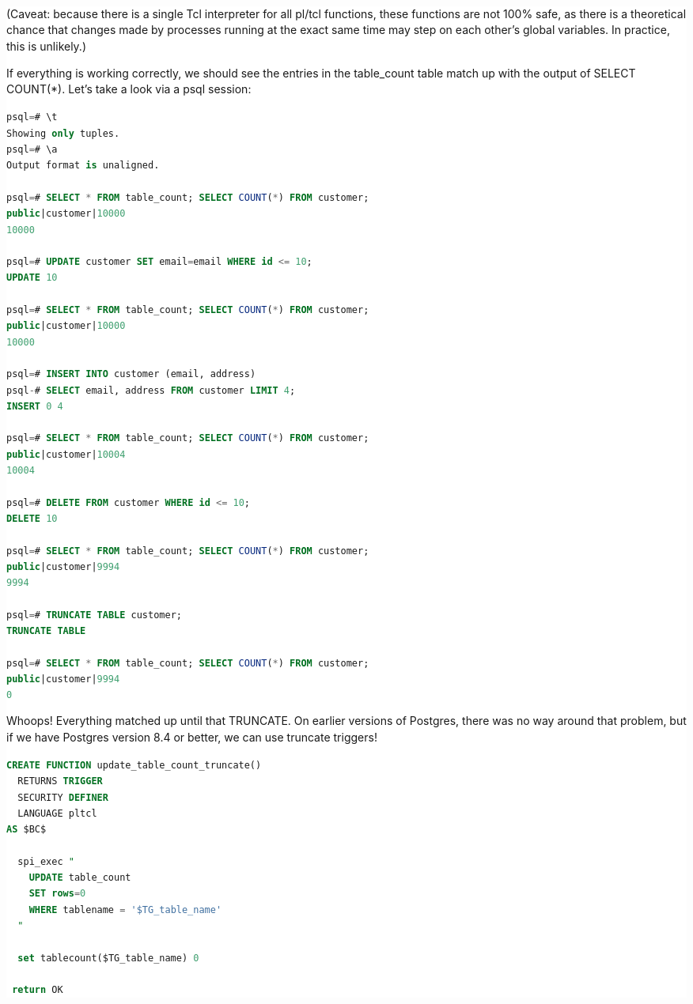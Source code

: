 (Caveat: because there is a single Tcl interpreter for all pl/tcl functions, these functions are not 100% safe, as there is a theoretical chance that changes made by processes running at the exact same time may step on each other’s global variables. In practice, this is unlikely.)

If everything is working correctly, we should see the entries in the table_count table match up with the output of SELECT COUNT(*). Let’s take a look via a psql session:

```sql
psql=# \t
Showing only tuples.
psql=# \a
Output format is unaligned.

psql=# SELECT * FROM table_count; SELECT COUNT(*) FROM customer;
public|customer|10000
10000

psql=# UPDATE customer SET email=email WHERE id <= 10;
UPDATE 10

psql=# SELECT * FROM table_count; SELECT COUNT(*) FROM customer;
public|customer|10000
10000

psql=# INSERT INTO customer (email, address)
psql-# SELECT email, address FROM customer LIMIT 4;
INSERT 0 4

psql=# SELECT * FROM table_count; SELECT COUNT(*) FROM customer;
public|customer|10004
10004

psql=# DELETE FROM customer WHERE id <= 10;
DELETE 10

psql=# SELECT * FROM table_count; SELECT COUNT(*) FROM customer;
public|customer|9994
9994

psql=# TRUNCATE TABLE customer;
TRUNCATE TABLE

psql=# SELECT * FROM table_count; SELECT COUNT(*) FROM customer;
public|customer|9994
0
```

Whoops! Everything matched up until that TRUNCATE. On earlier versions of Postgres, there was no way around that problem, but if we have Postgres version 8.4 or better, we can use truncate triggers!

```sql
CREATE FUNCTION update_table_count_truncate()
  RETURNS TRIGGER
  SECURITY DEFINER
  LANGUAGE pltcl
AS $BC$

  spi_exec "
    UPDATE table_count
    SET rows=0
    WHERE tablename = '$TG_table_name'
  "

  set tablecount($TG_table_name) 0

 return OK
```